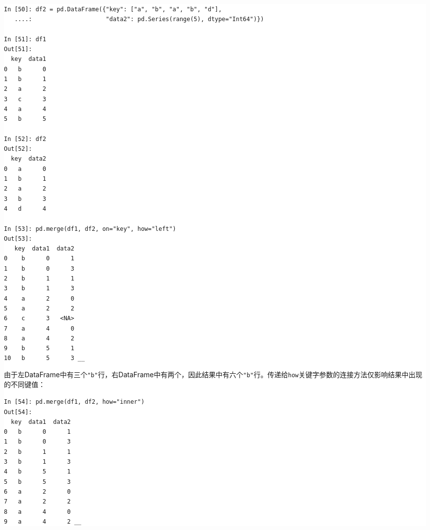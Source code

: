     In [50]: df2 = pd.DataFrame({"key": ["a", "b", "a", "b", "d"],
       ....:                     "data2": pd.Series(range(5), dtype="Int64")})
    
    In [51]: df1
    Out[51]: 
      key  data1
    0   b      0
    1   b      1
    2   a      2
    3   c      3
    4   a      4
    5   b      5
    
    In [52]: df2
    Out[52]: 
      key  data2
    0   a      0
    1   b      1
    2   a      2
    3   b      3
    4   d      4
    
    In [53]: pd.merge(df1, df2, on="key", how="left")
    Out[53]: 
       key  data1  data2
    0    b      0      1
    1    b      0      3
    2    b      1      1
    3    b      1      3
    4    a      2      0
    5    a      2      2
    6    c      3   <NA>
    7    a      4      0
    8    a      4      2
    9    b      5      1
    10   b      5      3 __

由于左DataFrame中有三个`"b"`行，右DataFrame中有两个，因此结果中有六个`"b"`行。传递给`how`关键字参数的连接方法仅影响结果中出现的不同键值：
    
    
    In [54]: pd.merge(df1, df2, how="inner")
    Out[54]: 
      key  data1  data2
    0   b      0      1
    1   b      0      3
    2   b      1      1
    3   b      1      3
    4   b      5      1
    5   b      5      3
    6   a      2      0
    7   a      2      2
    8   a      4      0
    9   a      4      2 __
